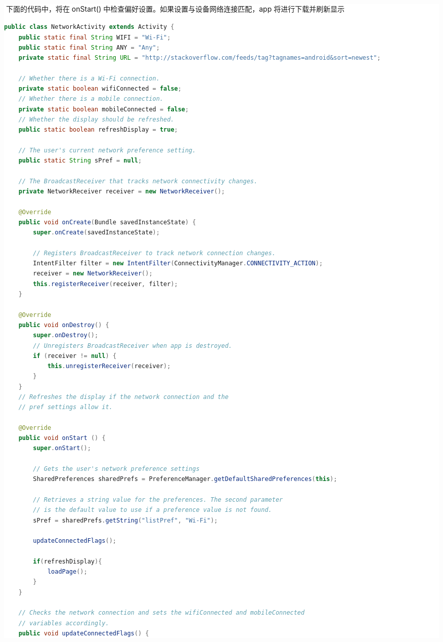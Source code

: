 ​	下面的代码中，将在 onStart() 中检查偏好设置。如果设置与设备网络连接匹配，app 将进行下载并刷新显示

```java
public class NetworkActivity extends Activity {
    public static final String WIFI = "Wi-Fi";
    public static final String ANY = "Any";
    private static final String URL = "http://stackoverflow.com/feeds/tag?tagnames=android&sort=newest";

    // Whether there is a Wi-Fi connection.
    private static boolean wifiConnected = false;
    // Whether there is a mobile connection.
    private static boolean mobileConnected = false;
    // Whether the display should be refreshed.
    public static boolean refreshDisplay = true;

    // The user's current network preference setting.
    public static String sPref = null;

    // The BroadcastReceiver that tracks network connectivity changes.
    private NetworkReceiver receiver = new NetworkReceiver();

    @Override
    public void onCreate(Bundle savedInstanceState) {
        super.onCreate(savedInstanceState);

        // Registers BroadcastReceiver to track network connection changes.
        IntentFilter filter = new IntentFilter(ConnectivityManager.CONNECTIVITY_ACTION);
        receiver = new NetworkReceiver();
        this.registerReceiver(receiver, filter);
    }

    @Override
    public void onDestroy() {
        super.onDestroy();
        // Unregisters BroadcastReceiver when app is destroyed.
        if (receiver != null) {
            this.unregisterReceiver(receiver);
        }
    }
    // Refreshes the display if the network connection and the
    // pref settings allow it.

    @Override
    public void onStart () {
        super.onStart();

        // Gets the user's network preference settings
        SharedPreferences sharedPrefs = PreferenceManager.getDefaultSharedPreferences(this);

        // Retrieves a string value for the preferences. The second parameter
        // is the default value to use if a preference value is not found.
        sPref = sharedPrefs.getString("listPref", "Wi-Fi");

        updateConnectedFlags();

        if(refreshDisplay){
            loadPage();
        }
    }

    // Checks the network connection and sets the wifiConnected and mobileConnected
    // variables accordingly.
    public void updateConnectedFlags() {
```